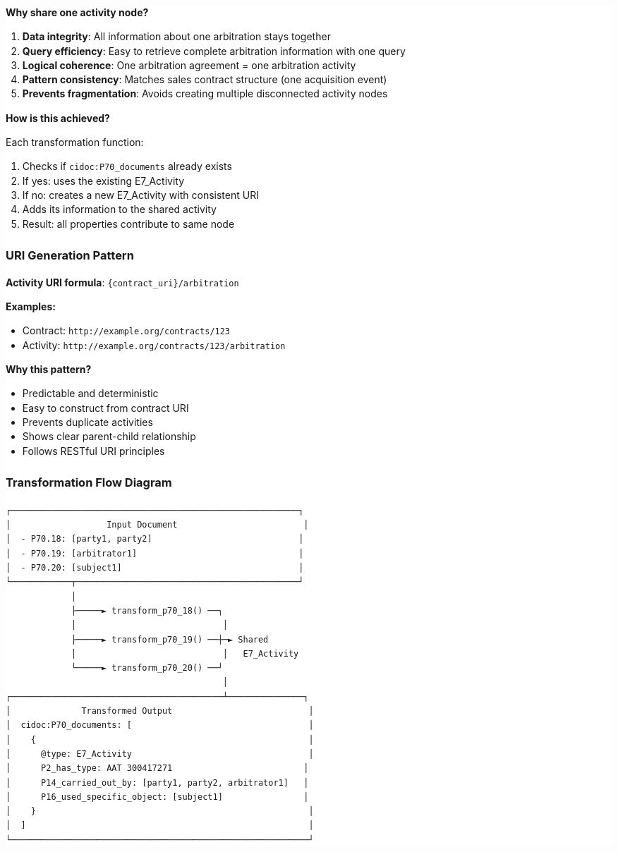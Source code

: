 **Why share one activity node?**

1. **Data integrity**: All information about one arbitration stays together
2. **Query efficiency**: Easy to retrieve complete arbitration information with one query
3. **Logical coherence**: One arbitration agreement = one arbitration activity
4. **Pattern consistency**: Matches sales contract structure (one acquisition event)
5. **Prevents fragmentation**: Avoids creating multiple disconnected activity nodes

**How is this achieved?**

Each transformation function:
1. Checks if `cidoc:P70_documents` already exists
2. If yes: uses the existing E7_Activity
3. If no: creates a new E7_Activity with consistent URI
4. Adds its information to the shared activity
5. Result: all properties contribute to same node

### URI Generation Pattern

**Activity URI formula**: `{contract_uri}/arbitration`

**Examples:**
- Contract: `http://example.org/contracts/123`
- Activity: `http://example.org/contracts/123/arbitration`

**Why this pattern?**
- Predictable and deterministic
- Easy to construct from contract URI
- Prevents duplicate activities
- Shows clear parent-child relationship
- Follows RESTful URI principles

### Transformation Flow Diagram

```
┌─────────────────────────────────────────────────────────┐
│                   Input Document                         │
│  - P70.18: [party1, party2]                             │
│  - P70.19: [arbitrator1]                                │
│  - P70.20: [subject1]                                   │
└────────────┬────────────────────────────────────────────┘
             │
             ├─────► transform_p70_18() ──┐
             │                             │
             ├─────► transform_p70_19() ──┼─► Shared
             │                             │   E7_Activity
             └─────► transform_p70_20() ──┘
                                           │
┌──────────────────────────────────────────┴───────────────┐
│              Transformed Output                           │
│  cidoc:P70_documents: [                                   │
│    {                                                      │
│      @type: E7_Activity                                   │
│      P2_has_type: AAT 300417271                          │
│      P14_carried_out_by: [party1, party2, arbitrator1]   │
│      P16_used_specific_object: [subject1]                │
│    }                                                      │
│  ]                                                        │
└───────────────────────────────────────────────────────────┘
```
